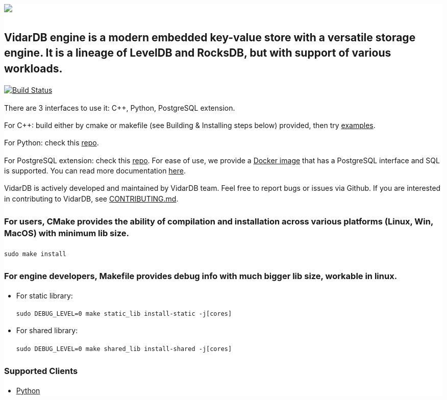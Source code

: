 <img style="width:100%;" src="/github-banner.png">

## VidarDB engine is a modern embedded key-value store with a versatile storage engine. It is a lineage of LevelDB and RocksDB, but with support of various workloads.

[![Build Status](https://travis-ci.com/vidardb/vidardb-engine.svg?branch=master)](https://travis-ci.com/github/vidardb/vidardb-engine)

There are 3 interfaces to use it: C++, Python, PostgreSQL extension.

For C++: build either by cmake or makefile (see Building & Installing steps below) provided, then try [examples](examples/simple_example.cc).

For Python: check this [repo](https://github.com/vidardb/PyVidarDB).

For PostgreSQL extension: check this [repo](https://github.com/vidardb/PostgresForeignDataWrapper). For ease of use, we provide a [Docker image](docker_image/README.md) that has a PostgreSQL interface and SQL is supported. You can read more documentation [here](https://www.vidardb.com/docs/). 

VidarDB is actively developed and maintained by VidarDB team. Feel free to report bugs or issues via Github. If you are interested in contributing to VidarDB, see [CONTRIBUTING.md](./CONTRIBUTING.md).

### For users, CMake provides the ability of compilation and installation across various platforms (Linux, Win, MacOS) with minimum lib size. 

```
sudo make install
```

### For engine developers, Makefile provides debug info with much bigger lib size, workable in linux.

- For static library:

    ```shell
    sudo DEBUG_LEVEL=0 make static_lib install-static -j[cores]
    ```

- For shared library:

    ```shell
    sudo DEBUG_LEVEL=0 make shared_lib install-shared -j[cores]
    ```

### Supported Clients

- [Python](https://github.com/vidardb/PyVidarDB)
